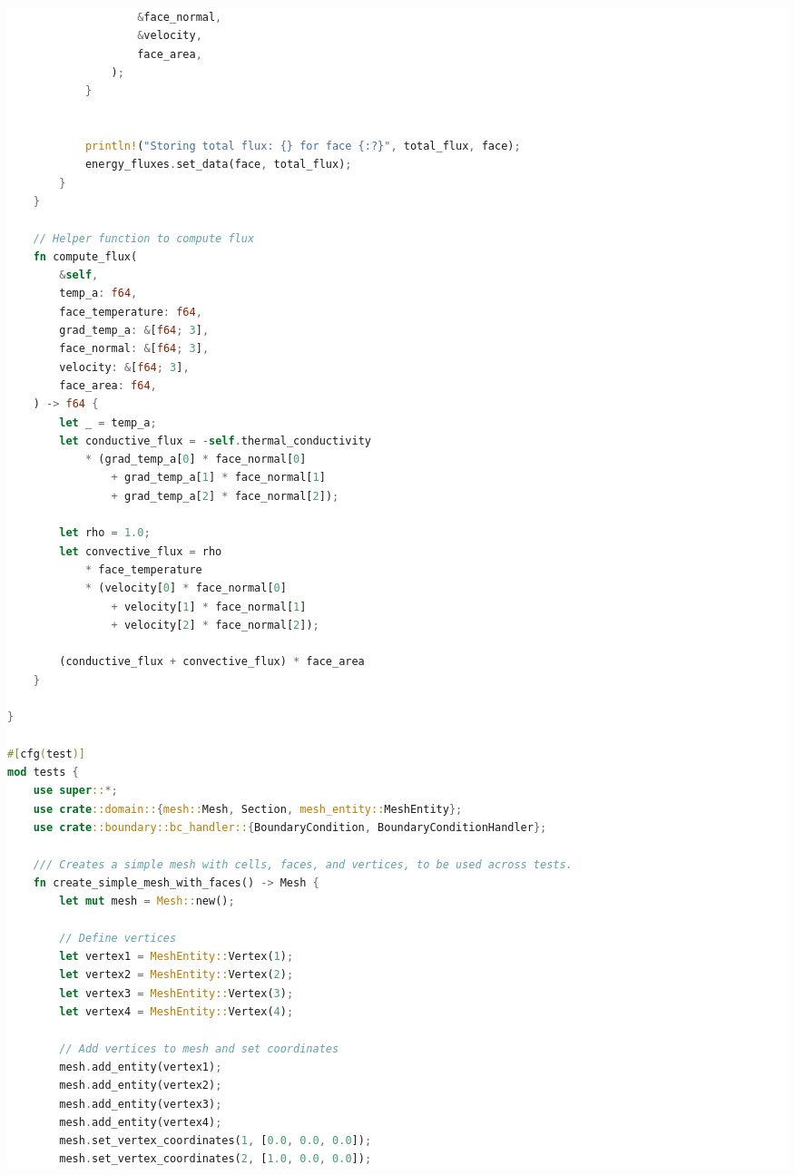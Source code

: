 ```rust
                    &face_normal,
                    &velocity,
                    face_area,
                );
            }
            
    
            println!("Storing total flux: {} for face {:?}", total_flux, face);
            energy_fluxes.set_data(face, total_flux);
        }
    }
    
    // Helper function to compute flux
    fn compute_flux(
        &self,
        temp_a: f64,
        face_temperature: f64,
        grad_temp_a: &[f64; 3],
        face_normal: &[f64; 3],
        velocity: &[f64; 3],
        face_area: f64,
    ) -> f64 {
        let _ = temp_a;
        let conductive_flux = -self.thermal_conductivity
            * (grad_temp_a[0] * face_normal[0]
                + grad_temp_a[1] * face_normal[1]
                + grad_temp_a[2] * face_normal[2]);
    
        let rho = 1.0;
        let convective_flux = rho
            * face_temperature
            * (velocity[0] * face_normal[0]
                + velocity[1] * face_normal[1]
                + velocity[2] * face_normal[2]);
    
        (conductive_flux + convective_flux) * face_area
    }
            
}

#[cfg(test)]
mod tests {
    use super::*;
    use crate::domain::{mesh::Mesh, Section, mesh_entity::MeshEntity};
    use crate::boundary::bc_handler::{BoundaryCondition, BoundaryConditionHandler};

    /// Creates a simple mesh with cells, faces, and vertices, to be used across tests.
    fn create_simple_mesh_with_faces() -> Mesh {
        let mut mesh = Mesh::new();
    
        // Define vertices
        let vertex1 = MeshEntity::Vertex(1);
        let vertex2 = MeshEntity::Vertex(2);
        let vertex3 = MeshEntity::Vertex(3);
        let vertex4 = MeshEntity::Vertex(4);
    
        // Add vertices to mesh and set coordinates
        mesh.add_entity(vertex1);
        mesh.add_entity(vertex2);
        mesh.add_entity(vertex3);
        mesh.add_entity(vertex4);
        mesh.set_vertex_coordinates(1, [0.0, 0.0, 0.0]);
        mesh.set_vertex_coordinates(2, [1.0, 0.0, 0.0]);
```